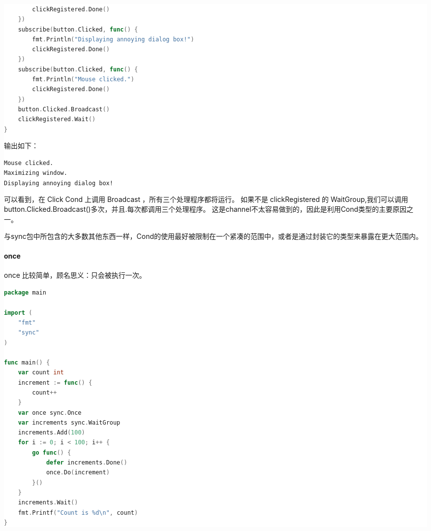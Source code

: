 ~~~go
		clickRegistered.Done()
	})
	subscribe(button.Clicked, func() {
		fmt.Println("Displaying annoying dialog box!")
		clickRegistered.Done()
	})
	subscribe(button.Clicked, func() {
		fmt.Println("Mouse clicked.")
		clickRegistered.Done()
	})
	button.Clicked.Broadcast()
	clickRegistered.Wait()
}
~~~

输出如下：

~~~
Mouse clicked.
Maximizing window.
Displaying annoying dialog box!
~~~

可以看到，在 Click Cond 上调用 Broadcast ，所有三个处理程序都将运行。
如果不是 clickRegistered 的 WaitGroup,我们可以调用button.Clicked.Broadcast()多次，并且.每次都调用三个处理程序。
这是channel不太容易做到的，因此是利用Cond类型的主要原因之一。

与sync包中所包含的大多数其他东西一样，Cond的使用最好被限制在一个紧凑的范围中，或者是通过封装它的类型来暴露在更大范围内。

#### once

once 比较简单，顾名思义：只会被执行一次。

~~~go
package main

import (
	"fmt"
	"sync"
)

func main() {
	var count int
	increment := func() {
		count++
	}
	var once sync.Once
	var increments sync.WaitGroup
	increments.Add(100)
	for i := 0; i < 100; i++ {
		go func() {
			defer increments.Done()
			once.Do(increment)
		}()
	}
	increments.Wait()
	fmt.Printf("Count is %d\n", count)
}
~~~
